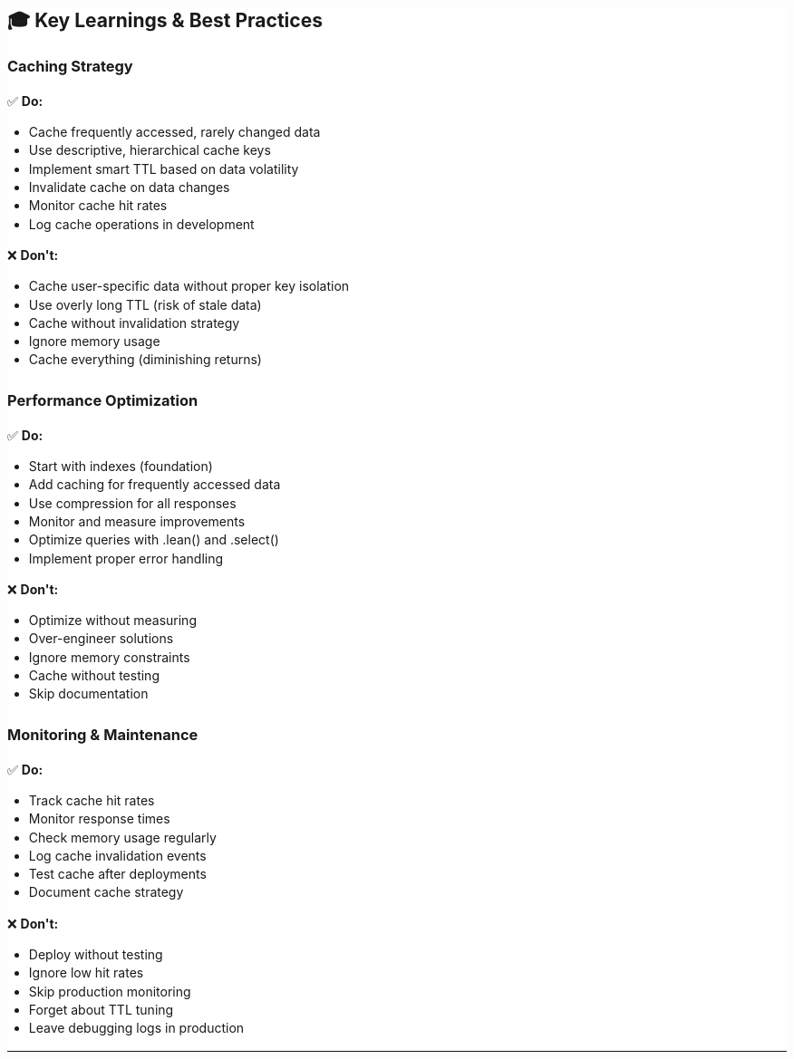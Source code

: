 ## 🎓 Key Learnings & Best Practices

### Caching Strategy
✅ **Do:**
- Cache frequently accessed, rarely changed data
- Use descriptive, hierarchical cache keys
- Implement smart TTL based on data volatility
- Invalidate cache on data changes
- Monitor cache hit rates
- Log cache operations in development

❌ **Don't:**
- Cache user-specific data without proper key isolation
- Use overly long TTL (risk of stale data)
- Cache without invalidation strategy
- Ignore memory usage
- Cache everything (diminishing returns)

### Performance Optimization
✅ **Do:**
- Start with indexes (foundation)
- Add caching for frequently accessed data
- Use compression for all responses
- Monitor and measure improvements
- Optimize queries with .lean() and .select()
- Implement proper error handling

❌ **Don't:**
- Optimize without measuring
- Over-engineer solutions
- Ignore memory constraints
- Cache without testing
- Skip documentation

### Monitoring & Maintenance
✅ **Do:**
- Track cache hit rates
- Monitor response times
- Check memory usage regularly
- Log cache invalidation events
- Test cache after deployments
- Document cache strategy

❌ **Don't:**
- Deploy without testing
- Ignore low hit rates
- Skip production monitoring
- Forget about TTL tuning
- Leave debugging logs in production

---
